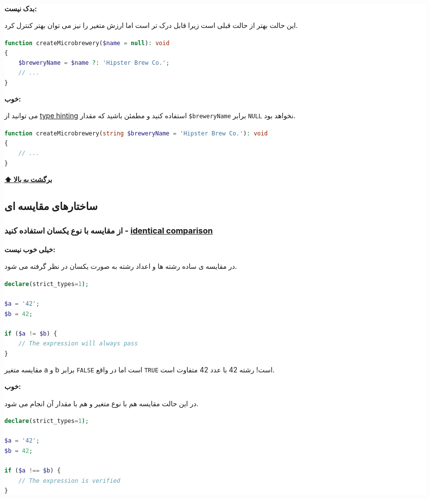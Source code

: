 **بدک نیست:**

این حالت بهتر از حالت قبلی است زیرا قابل درک تر است اما ارزش متغیر را نیز می توان بهتر کنترل کرد.

```php
function createMicrobrewery($name = null): void
{
    $breweryName = $name ?: 'Hipster Brew Co.';
    // ...
}
```

**خوب:**

می توانید از [type hinting](http://php.net/manual/en/functions.arguments.php#functions.arguments.type-declaration) استفاده کنید و مطمئن باشید که مقدار `$breweryName` برابر `NULL` نخواهد بود.

```php
function createMicrobrewery(string $breweryName = 'Hipster Brew Co.'): void
{
    // ...
}
```

**[⬆ برگشت به بالا](#table-of-contents)**

## ساختارهای مقایسه ای

### از مقایسه با نوع یکسان استفاده کنید - [identical comparison](http://php.net/manual/en/language.operators.comparison.php)

**خیلی خوب نیست:**

در مقایسه ی ساده رشته ها و اعداد رشته به صورت یکسان در نظر گرفته می شود.

```php
declare(strict_types=1);

$a = '42';
$b = 42;

if ($a != $b) {
    // The expression will always pass
}
```

مقایسه متغیر a و b برابر `FALSE` است اما در واقع `TRUE` است! رشته 42 با عدد 42 متفاوت است.


**خوب:**

در این حالت مقایسه هم با نوع متغیر و هم با مقدار آن انجام می شود.

```php
declare(strict_types=1);

$a = '42';
$b = 42;

if ($a !== $b) {
    // The expression is verified
}
```
